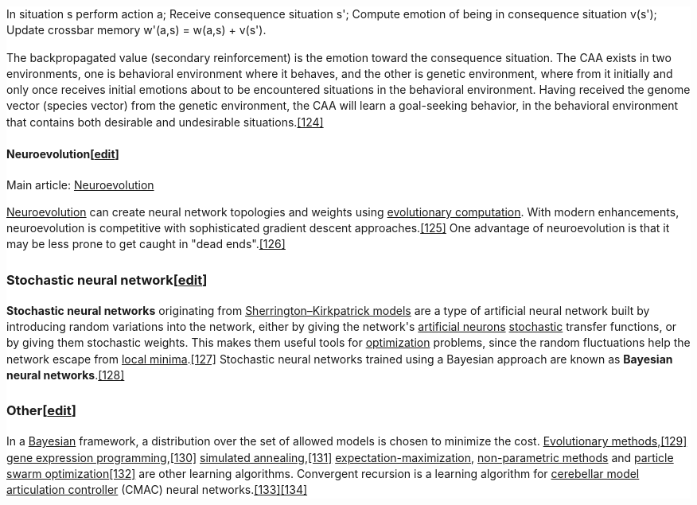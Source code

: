   In situation s perform action a;
  Receive consequence situation s';
  Compute emotion of being in consequence situation v(s');
  Update crossbar memory w'(a,s) = w(a,s) + v(s').

The backpropagated value (secondary reinforcement) is the emotion toward the consequence situation. The CAA exists in two environments, one is behavioral environment where it behaves, and the other is genetic environment, where from it initially and only once receives initial emotions about to be encountered situations in the behavioral environment. Having received the genome vector (species vector) from the genetic environment, the CAA will learn a goal-seeking behavior, in the behavioral environment that contains both desirable and undesirable situations.[[124]](#cite_note-125)

#### Neuroevolution[[edit](/w/index.php?title=Artificial_neural_network&action=edit&section=16 "Edit section: Neuroevolution")]

Main article: [Neuroevolution](/wiki/Neuroevolution "Neuroevolution")

[Neuroevolution](/wiki/Neuroevolution "Neuroevolution") can create neural network topologies and weights using [evolutionary computation](/wiki/Evolutionary_computation "Evolutionary computation"). With modern enhancements, neuroevolution is competitive with sophisticated gradient descent approaches.[[125]](#cite_note-126) One advantage of neuroevolution is that it may be less prone to get caught in "dead ends".[[126]](#cite_note-127)

### Stochastic neural network[[edit](/w/index.php?title=Artificial_neural_network&action=edit&section=17 "Edit section: Stochastic neural network")]

**Stochastic neural networks** originating from [Sherrington–Kirkpatrick models](/wiki/Spin_glass#Sherrington–Kirkpatrick_model "Spin glass") are a type of artificial neural network built by introducing random variations into the network, either by giving the network's [artificial neurons](/wiki/Artificial_neuron "Artificial neuron") [stochastic](/wiki/Stochastic_process "Stochastic process") transfer functions, or by giving them stochastic weights. This makes them useful tools for [optimization](/wiki/Optimization_(mathematics) "Optimization (mathematics)") problems, since the random fluctuations help the network escape from [local minima](/wiki/Maxima_and_minima "Maxima and minima").[[127]](#cite_note-128) Stochastic neural networks trained using a Bayesian approach are known as **Bayesian neural networks**.[[128]](#cite_note-129)

### Other[[edit](/w/index.php?title=Artificial_neural_network&action=edit&section=18 "Edit section: Other")]

In a [Bayesian](/wiki/Bayesian_probability "Bayesian probability") framework, a distribution over the set of allowed models is chosen to minimize the cost. [Evolutionary methods](/wiki/Evolutionary_methods "Evolutionary methods"),[[129]](#cite_note-130) [gene expression programming](/wiki/Gene_expression_programming "Gene expression programming"),[[130]](#cite_note-131) [simulated annealing](/wiki/Simulated_annealing "Simulated annealing"),[[131]](#cite_note-132) [expectation-maximization](/wiki/Expectation-maximization "Expectation-maximization"), [non-parametric methods](/wiki/Non-parametric_methods "Non-parametric methods") and [particle swarm optimization](/wiki/Particle_swarm_optimization "Particle swarm optimization")[[132]](#cite_note-133) are other learning algorithms. Convergent recursion is a learning algorithm for [cerebellar model articulation controller](/wiki/Cerebellar_model_articulation_controller "Cerebellar model articulation controller") (CMAC) neural networks.[[133]](#cite_note-Qin1-134)[[134]](#cite_note-Qin2-135)
